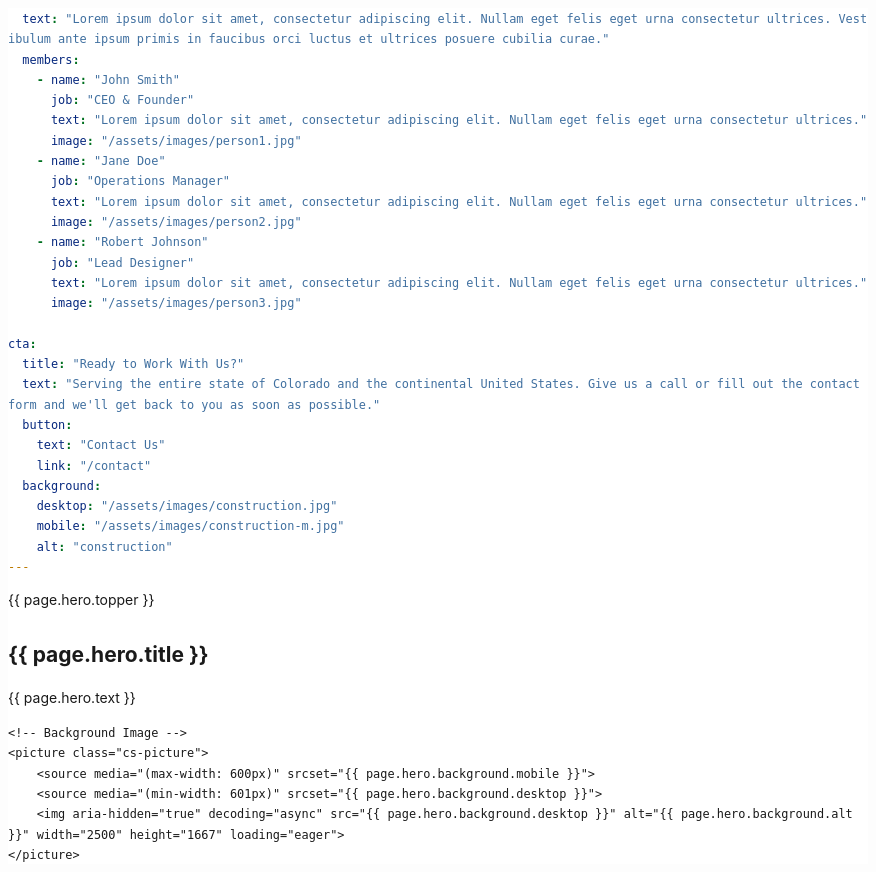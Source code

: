 ```yaml
  text: "Lorem ipsum dolor sit amet, consectetur adipiscing elit. Nullam eget felis eget urna consectetur ultrices. Vestibulum ante ipsum primis in faucibus orci luctus et ultrices posuere cubilia curae."
  members:
    - name: "John Smith"
      job: "CEO & Founder"
      text: "Lorem ipsum dolor sit amet, consectetur adipiscing elit. Nullam eget felis eget urna consectetur ultrices."
      image: "/assets/images/person1.jpg"
    - name: "Jane Doe"
      job: "Operations Manager"
      text: "Lorem ipsum dolor sit amet, consectetur adipiscing elit. Nullam eget felis eget urna consectetur ultrices."
      image: "/assets/images/person2.jpg"
    - name: "Robert Johnson"
      job: "Lead Designer"
      text: "Lorem ipsum dolor sit amet, consectetur adipiscing elit. Nullam eget felis eget urna consectetur ultrices."
      image: "/assets/images/person3.jpg"

cta:
  title: "Ready to Work With Us?"
  text: "Serving the entire state of Colorado and the continental United States. Give us a call or fill out the contact form and we'll get back to you as soon as possible."
  button:
    text: "Contact Us"
    link: "/contact"
  background:
    desktop: "/assets/images/construction.jpg"
    mobile: "/assets/images/construction-m.jpg"
    alt: "construction"
---
```






<section id="hero">
    <div class="cs-container">
        <div class="cs-flex-group">
            <span class="cs-topper">{{ page.hero.topper }}</span>
            <h1 class="cs-title">{{ page.hero.title }}</h1>
            <p class="cs-text">
                {{ page.hero.text }}
            </p>
        </div>
    </div>

    <!-- Background Image -->
    <picture class="cs-picture">
        <source media="(max-width: 600px)" srcset="{{ page.hero.background.mobile }}">
        <source media="(min-width: 601px)" srcset="{{ page.hero.background.desktop }}">
        <img aria-hidden="true" decoding="async" src="{{ page.hero.background.desktop }}" alt="{{ page.hero.background.alt }}" width="2500" height="1667" loading="eager">
    </picture>
</section>

